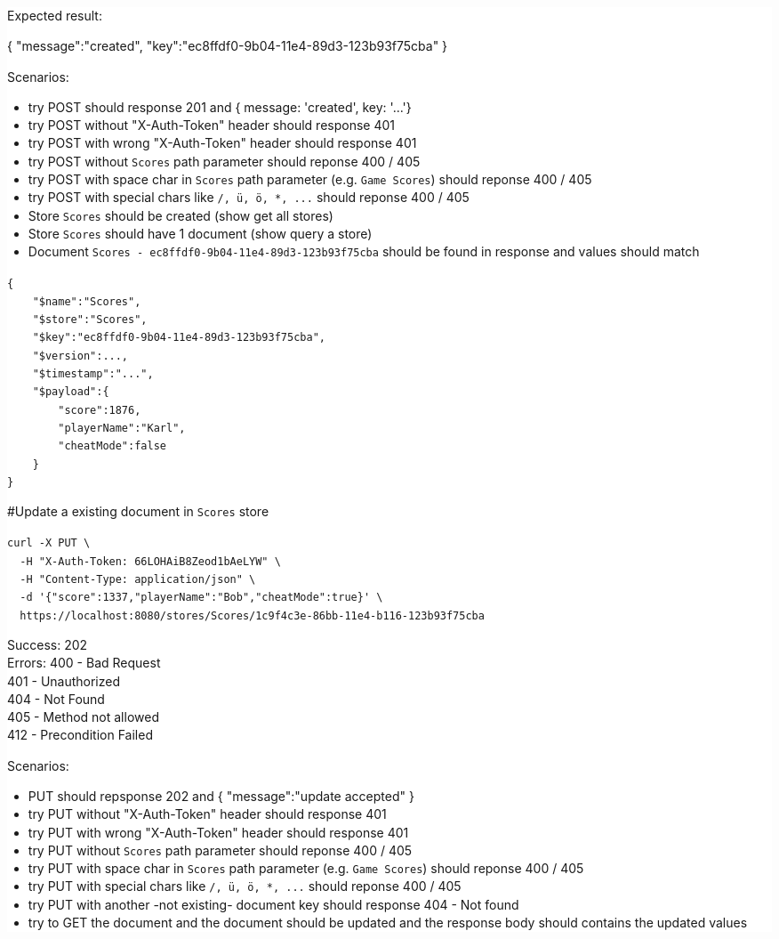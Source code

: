 Expected result:

{
    "message":"created",
    "key":"ec8ffdf0-9b04-11e4-89d3-123b93f75cba"
}

Scenarios:

* try POST should response 201 and { message: 'created', key: '...'}
* try POST without "X-Auth-Token" header should response 401  
* try POST with wrong "X-Auth-Token" header should response 401  
* try POST without `Scores` path parameter should reponse 400 / 405
* try POST with space char in `Scores` path parameter (e.g. `Game Scores`) should reponse 400 / 405
* try POST with special chars like `/, ü, ö, *, ...` should reponse 400 / 405
* Store `Scores` should be created (show get all stores)
* Store `Scores` should have 1 document (show query a store)
* Document `Scores - ec8ffdf0-9b04-11e4-89d3-123b93f75cba` should be found in response and values should match  

```
{
    "$name":"Scores",
    "$store":"Scores",
    "$key":"ec8ffdf0-9b04-11e4-89d3-123b93f75cba",
    "$version":...,
    "$timestamp":"...",
    "$payload":{
        "score":1876,
        "playerName":"Karl",
        "cheatMode":false
    }
}
```

#Update a existing document in `Scores` store

```
curl -X PUT \
  -H "X-Auth-Token: 66LOHAiB8Zeod1bAeLYW" \
  -H "Content-Type: application/json" \
  -d '{"score":1337,"playerName":"Bob","cheatMode":true}' \
  https://localhost:8080/stores/Scores/1c9f4c3e-86bb-11e4-b116-123b93f75cba
```

Success: 202  
Errors:
400 - Bad Request  
401 - Unauthorized  
404 - Not Found  
405 - Method not allowed  
412 - Precondition Failed  

Scenarios:

* PUT should repsponse 202 and { "message":"update accepted" }
* try PUT without "X-Auth-Token" header should response 401  
* try PUT with wrong "X-Auth-Token" header should response 401  
* try PUT without `Scores` path parameter should reponse 400 / 405
* try PUT with space char in `Scores` path parameter (e.g. `Game Scores`) should reponse 400 / 405
* try PUT with special chars like `/, ü, ö, *, ...` should reponse 400 / 405
* try PUT with another -not existing- document key should response 404 - Not found
* try to GET the document and the document should be updated and the response body should contains the updated values
